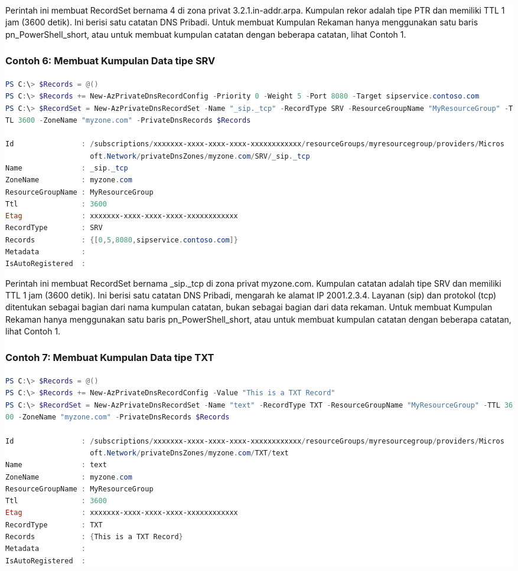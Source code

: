 Perintah ini membuat RecordSet bernama 4 di zona privat 3.2.1.in-addr.arpa. Kumpulan rekor adalah tipe PTR dan memiliki TTL 1 jam (3600 detik). Ini berisi satu catatan DNS Pribadi. Untuk membuat Kumpulan Rekaman hanya menggunakan satu baris pn_PowerShell_short, atau untuk membuat kumpulan catatan dengan beberapa catatan, lihat Contoh 1.

### Contoh 6: Membuat Kumpulan Data tipe SRV
```powershell
PS C:\> $Records = @()
PS C:\> $Records += New-AzPrivateDnsRecordConfig -Priority 0 -Weight 5 -Port 8080 -Target sipservice.contoso.com
PS C:\> $RecordSet = New-AzPrivateDnsRecordSet -Name "_sip._tcp" -RecordType SRV -ResourceGroupName "MyResourceGroup" -TTL 3600 -ZoneName "myzone.com" -PrivateDnsRecords $Records

Id                : /subscriptions/xxxxxxx-xxxx-xxxx-xxxx-xxxxxxxxxxxx/resourceGroups/myresourcegroup/providers/Micros
                    oft.Network/privateDnsZones/myzone.com/SRV/_sip._tcp
Name              : _sip._tcp
ZoneName          : myzone.com
ResourceGroupName : MyResourceGroup
Ttl               : 3600
Etag              : xxxxxxx-xxxx-xxxx-xxxx-xxxxxxxxxxxx
RecordType        : SRV
Records           : {[0,5,8080,sipservice.contoso.com]}
Metadata          :
IsAutoRegistered  :
```

Perintah ini membuat RecordSet bernama _sip._tcp di zona privat myzone.com. Kumpulan catatan adalah tipe SRV dan memiliki TTL 1 jam (3600 detik). Ini berisi satu catatan DNS Pribadi, mengarah ke alamat IP 2001.2.3.4. Layanan (sip) dan protokol (tcp) ditentukan sebagai bagian dari nama kumpulan catatan, bukan sebagai bagian dari data rekaman. Untuk membuat Kumpulan Rekaman hanya menggunakan satu baris pn_PowerShell_short, atau untuk membuat kumpulan catatan dengan beberapa catatan, lihat Contoh 1.

### Contoh 7: Membuat Kumpulan Data tipe TXT
```powershell
PS C:\> $Records = @()
PS C:\> $Records += New-AzPrivateDnsRecordConfig -Value "This is a TXT Record"
PS C:\> $RecordSet = New-AzPrivateDnsRecordSet -Name "text" -RecordType TXT -ResourceGroupName "MyResourceGroup" -TTL 3600 -ZoneName "myzone.com" -PrivateDnsRecords $Records

Id                : /subscriptions/xxxxxxx-xxxx-xxxx-xxxx-xxxxxxxxxxxx/resourceGroups/myresourcegroup/providers/Micros
                    oft.Network/privateDnsZones/myzone.com/TXT/text
Name              : text
ZoneName          : myzone.com
ResourceGroupName : MyResourceGroup
Ttl               : 3600
Etag              : xxxxxxx-xxxx-xxxx-xxxx-xxxxxxxxxxxx
RecordType        : TXT
Records           : {This is a TXT Record}
Metadata          :
IsAutoRegistered  :
```
